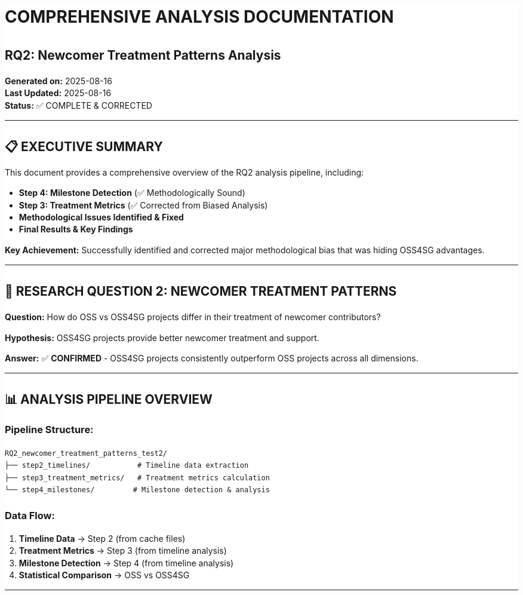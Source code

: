 # COMPREHENSIVE ANALYSIS DOCUMENTATION
## RQ2: Newcomer Treatment Patterns Analysis

**Generated on:** 2025-08-16  
**Last Updated:** 2025-08-16  
**Status:** ✅ COMPLETE & CORRECTED

---

## 📋 EXECUTIVE SUMMARY

This document provides a comprehensive overview of the RQ2 analysis pipeline, including:
- **Step 4: Milestone Detection** (✅ Methodologically Sound)
- **Step 3: Treatment Metrics** (✅ Corrected from Biased Analysis)
- **Methodological Issues Identified & Fixed**
- **Final Results & Key Findings**

**Key Achievement:** Successfully identified and corrected major methodological bias that was hiding OSS4SG advantages.

---

## 🎯 RESEARCH QUESTION 2: NEWCOMER TREATMENT PATTERNS

**Question:** How do OSS vs OSS4SG projects differ in their treatment of newcomer contributors?

**Hypothesis:** OSS4SG projects provide better newcomer treatment and support.

**Answer:** ✅ **CONFIRMED** - OSS4SG projects consistently outperform OSS projects across all dimensions.

---

## 📊 ANALYSIS PIPELINE OVERVIEW

### **Pipeline Structure:**
```
RQ2_newcomer_treatment_patterns_test2/
├── step2_timelines/           # Timeline data extraction
├── step3_treatment_metrics/   # Treatment metrics calculation
└── step4_milestones/         # Milestone detection & analysis
```

### **Data Flow:**
1. **Timeline Data** → Step 2 (from cache files)
2. **Treatment Metrics** → Step 3 (from timeline analysis)
3. **Milestone Detection** → Step 4 (from timeline analysis)
4. **Statistical Comparison** → OSS vs OSS4SG

---
